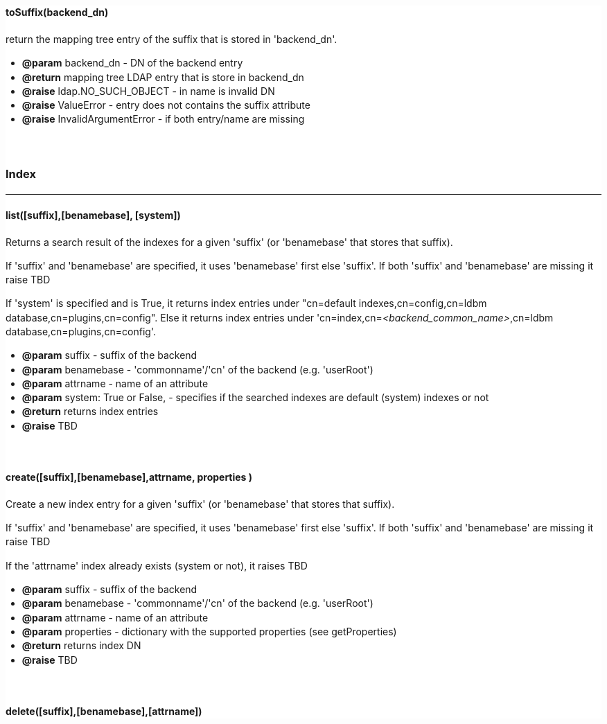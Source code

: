 #### **toSuffix(backend\_dn)**

return the mapping tree entry of the suffix that is stored in 'backend\_dn'.

-   **@param** backend_dn - DN of the backend entry
-   **@return** mapping tree LDAP entry that is store in backend_dn
-   **@raise** ldap.NO_SUCH_OBJECT - in name is invalid DN
-   **@raise** ValueError - entry does not contains the suffix attribute
-   **@raise** InvalidArgumentError - if both entry/name are missing

<br>

### Index
-----------------------------

#### **list([suffix],[benamebase], [system])**

Returns a search result of the indexes for a given 'suffix' (or 'benamebase' that stores that suffix).

If 'suffix' and 'benamebase' are specified, it uses 'benamebase' first else 'suffix'. If both 'suffix' and 'benamebase' are missing it raise TBD

If 'system' is specified and is True, it returns index entries under "cn=default indexes,cn=config,cn=ldbm database,cn=plugins,cn=config". Else it returns index entries under 'cn=index,cn=*<backend_common_name>*,cn=ldbm database,cn=plugins,cn=config'.

-   **@param** suffix - suffix of the backend
-   **@param** benamebase - 'commonname'/'cn' of the backend (e.g. 'userRoot')
-   **@param** attrname - name of an attribute
-   **@param** system: True or False, - specifies if the searched indexes are default (system) indexes or not
-   **@return** returns index entries
-   **@raise** TBD

<br>

#### **create([suffix],[benamebase],attrname, properties )**

Create a new index entry for a given 'suffix' (or 'benamebase' that stores that suffix).

If 'suffix' and 'benamebase' are specified, it uses 'benamebase' first else 'suffix'. If both 'suffix' and 'benamebase' are missing it raise TBD

If the 'attrname' index already exists (system or not), it raises TBD

-   **@param** suffix - suffix of the backend
-   **@param** benamebase - 'commonname'/'cn' of the backend (e.g. 'userRoot')
-   **@param** attrname - name of an attribute
-   **@param** properties - dictionary with the supported properties (see getProperties)
-   **@return** returns index DN
-   **@raise** TBD

<br>

#### **delete([suffix],[benamebase],[attrname])**
